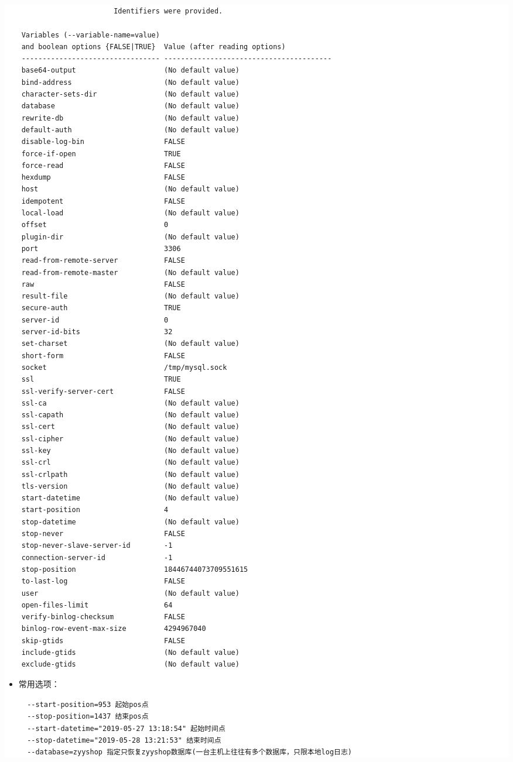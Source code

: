 	                          Identifiers were provided.
	
	    Variables (--variable-name=value)
	    and boolean options {FALSE|TRUE}  Value (after reading options)
	    --------------------------------- ----------------------------------------
	    base64-output                     (No default value)
	    bind-address                      (No default value)
	    character-sets-dir                (No default value)
	    database                          (No default value)
	    rewrite-db                        (No default value)
	    default-auth                      (No default value)
	    disable-log-bin                   FALSE
	    force-if-open                     TRUE
	    force-read                        FALSE
	    hexdump                           FALSE
	    host                              (No default value)
	    idempotent                        FALSE
	    local-load                        (No default value)
	    offset                            0
	    plugin-dir                        (No default value)
	    port                              3306
	    read-from-remote-server           FALSE
	    read-from-remote-master           (No default value)
	    raw                               FALSE
	    result-file                       (No default value)
	    secure-auth                       TRUE
	    server-id                         0
	    server-id-bits                    32
	    set-charset                       (No default value)
	    short-form                        FALSE
	    socket                            /tmp/mysql.sock
	    ssl                               TRUE
	    ssl-verify-server-cert            FALSE
	    ssl-ca                            (No default value)
	    ssl-capath                        (No default value)
	    ssl-cert                          (No default value)
	    ssl-cipher                        (No default value)
	    ssl-key                           (No default value)
	    ssl-crl                           (No default value)
	    ssl-crlpath                       (No default value)
	    tls-version                       (No default value)
	    start-datetime                    (No default value)
	    start-position                    4
	    stop-datetime                     (No default value)
	    stop-never                        FALSE
	    stop-never-slave-server-id        -1
	    connection-server-id              -1
	    stop-position                     18446744073709551615
	    to-last-log                       FALSE
	    user                              (No default value)
	    open-files-limit                  64
	    verify-binlog-checksum            FALSE
	    binlog-row-event-max-size         4294967040
	    skip-gtids                        FALSE
	    include-gtids                     (No default value)
	    exclude-gtids                     (No default value)
	    
- 常用选项：

		--start-position=953 起始pos点
		--stop-position=1437 结束pos点
		--start-datetime="2019-05-27 13:18:54" 起始时间点
		--stop-datetime="2019-05-28 13:21:53" 结束时间点
		--database=zyyshop 指定只恢复zyyshop数据库(一台主机上往往有多个数据库，只限本地log日志)